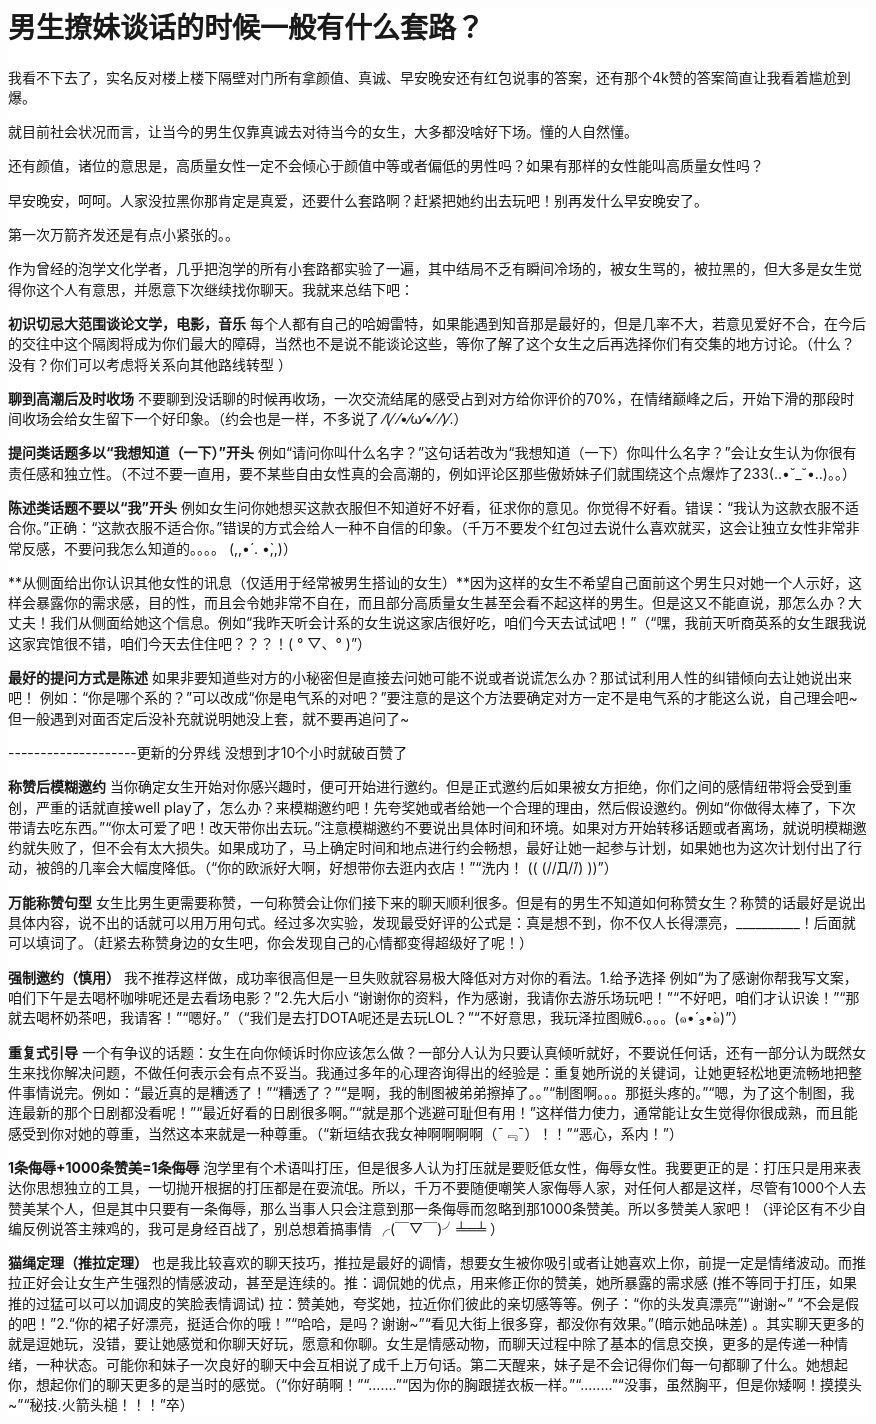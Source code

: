 # 男生撩妹谈话的时候一般有什么套路？

我看不下去了，实名反对楼上楼下隔壁对门所有拿颜值、真诚、早安晚安还有红包说事的答案，还有那个4k赞的答案简直让我看着尴尬到爆。

就目前社会状况而言，让当今的男生仅靠真诚去对待当今的女生，大多都没啥好下场。懂的人自然懂。

还有颜值，诸位的意思是，高质量女性一定不会倾心于颜值中等或者偏低的男性吗？如果有那样的女性能叫高质量女性吗？

早安晚安，呵呵。人家没拉黑你那肯定是真爱，还要什么套路啊？赶紧把她约出去玩吧！别再发什么早安晚安了。

第一次万箭齐发还是有点小紧张的。。

作为曾经的泡学文化学者，几乎把泡学的所有小套路都实验了一遍，其中结局不乏有瞬间冷场的，被女生骂的，被拉黑的，但大多是女生觉得你这个人有意思，并愿意下次继续找你聊天。我就来总结下吧：

**初识切忌大范围谈论文学，电影，音乐** 每个人都有自己的哈姆雷特，如果能遇到知音那是最好的，但是几率不大，若意见爱好不合，在今后的交往中这个隔阂将成为你们最大的障碍，当然也不是说不能谈论这些，等你了解了这个女生之后再选择你们有交集的地方讨论。（什么？没有？你们可以考虑将关系向其他路线转型 ）

**聊到高潮后及时收场** 不要聊到没话聊的时候再收场，一次交流结尾的感受占到对方给你评价的70%，在情绪巅峰之后，开始下滑的那段时间收场会给女生留下一个好印象。（约会也是一样，不多说了 ⁄(⁄ ⁄•⁄ω⁄•⁄ ⁄)⁄.）

**提问类话题多以“我想知道（一下）”开头** 例如“请问你叫什么名字？”这句话若改为“我想知道（一下）你叫什么名字？”会让女生认为你很有责任感和独立性。（不过不要一直用，要不某些自由女性真的会高潮的，例如评论区那些傲娇妹子们就围绕这个点爆炸了233(..•˘_˘•..)。。）

**陈述类话题不要以“我”开头** 例如女生问你她想买这款衣服但不知道好不好看，征求你的意见。你觉得不好看。错误：“我认为这款衣服不适合你。”正确：“这款衣服不适合你。”错误的方式会给人一种不自信的印象。（千万不要发个红包过去说什么喜欢就买，这会让独立女性非常非常反感，不要问我怎么知道的。。。。 (,,•́ . •̀,,)）

**从侧面给出你认识其他女性的讯息（仅适用于经常被男生搭讪的女生）**因为这样的女生不希望自己面前这个男生只对她一个人示好，这样会暴露你的需求感，目的性，而且会令她非常不自在，而且部分高质量女生甚至会看不起这样的男生。但是这又不能直说，那怎么办？大丈夫！我们从侧面给她这个信息。例如“我昨天听会计系的女生说这家店很好吃，咱们今天去试试吧！”（“嘿，我前天听商英系的女生跟我说这家宾馆很不错，咱们今天去住住吧？？？！( ° ▽、° )”）

**最好的提问方式是陈述** 如果非要知道些对方的小秘密但是直接去问她可能不说或者说谎怎么办？那试试利用人性的纠错倾向去让她说出来吧！ 例如：“你是哪个系的？”可以改成“你是电气系的对吧？”要注意的是这个方法要确定对方一定不是电气系的才能这么说，自己理会吧~但一般遇到对面否定后没补充就说明她没上套，就不要再追问了~

--------------------更新的分界线 没想到才10个小时就破百赞了

**称赞后模糊邀约** 当你确定女生开始对你感兴趣时，便可开始进行邀约。但是正式邀约后如果被女方拒绝，你们之间的感情纽带将会受到重创，严重的话就直接well play了，怎么办？来模糊邀约吧！先夸奖她或者给她一个合理的理由，然后假设邀约。例如“你做得太棒了，下次带请去吃东西。”“你太可爱了吧！改天带你出去玩。”注意模糊邀约不要说出具体时间和环境。如果对方开始转移话题或者离场，就说明模糊邀约就失败了，但不会有太大损失。如果成功了，马上确定时间和地点进行约会畅想，最好让她一起参与计划，如果她也为这次计划付出了行动，被鸽的几率会大幅度降低。（“你的欧派好大啊，好想带你去逛内衣店！”“洗内！ (( (//̀Д/́/) ))”）

**万能称赞句型** 女生比男生更需要称赞，一句称赞会让你们接下来的聊天顺利很多。但是有的男生不知道如何称赞女生？称赞的话最好是说出具体内容，说不出的话就可以用万用句式。经过多次实验，发现最受好评的公式是：真是想不到，你不仅人长得漂亮，__________！后面就可以填词了。（赶紧去称赞身边的女生吧，你会发现自己的心情都变得超级好了呢！）

**强制邀约（慎用）** 我不推荐这样做，成功率很高但是一旦失败就容易极大降低对方对你的看法。1.给予选择 例如“为了感谢你帮我写文案，咱们下午是去喝杯咖啡呢还是去看场电影？”2.先大后小 “谢谢你的资料，作为感谢，我请你去游乐场玩吧！”“不好吧，咱们才认识诶！”“那就去喝杯奶茶吧，我请客！”“嗯好。”（“我们是去打DOTA呢还是去玩LOL？”“不好意思，我玩泽拉图贼6.。。。(๑•́ ₃•̀๑)”）

**重复式引导** 一个有争议的话题：女生在向你倾诉时你应该怎么做？一部分人认为只要认真倾听就好，不要说任何话，还有一部分认为既然女生来找你解决问题，不做任何表示会有点不妥当。我通过多年的心理咨询得出的经验是：重复她所说的关键词，让她更轻松地更流畅地把整件事情说完。例如：“最近真的是糟透了！”“糟透了？”“是啊，我的制图被弟弟擦掉了。。”“制图啊。。。那挺头疼的。”“嗯，为了这个制图，我连最新的那个日剧都没看呢！”“最近好看的日剧很多啊。”“就是那个逃避可耻但有用！”这样借力使力，通常能让女生觉得你很成熟，而且能感受到你对她的尊重，当然这本来就是一种尊重。（“新垣结衣我女神啊啊啊啊（¯﹃¯）！！”“恶心，系内！”）

**1条侮辱+1000条赞美=1条侮辱** 泡学里有个术语叫打压，但是很多人认为打压就是要贬低女性，侮辱女性。我要更正的是：打压只是用来表达你思想独立的工具，一切抛开根据的打压都是在耍流氓。所以，千万不要随便嘲笑人家侮辱人家，对任何人都是这样，尽管有1000个人去赞美某个人，但是其中只要有一条侮辱，那么当事人只会注意到那一条侮辱而忽略到那1000条赞美。所以多赞美人家吧！（评论区有不少自编反例说答主辣鸡的，我可是身经百战了，别总想着搞事情 ╭(￣▽￣)╯╧═╧ ）

**猫绳定理（推拉定理）** 也是我比较喜欢的聊天技巧，推拉是最好的调情，想要女生被你吸引或者让她喜欢上你，前提一定是情绪波动。而推拉正好会让女生产生强烈的情感波动，甚至是连续的。推：调侃她的优点，用来修正你的赞美，她所暴露的需求感 (推不等同于打压，如果推的过猛可以可以加调皮的笑脸表情调试) 拉：赞美她，夸奖她，拉近你们彼此的亲切感等等。例子：“你的头发真漂亮”“谢谢~” “不会是假的吧！”2.“你的裙子好漂亮，挺适合你的哦！”“哈哈，是吗？谢谢~”“看见大街上很多穿，都没你有效果。”(暗示她品味差) 。其实聊天更多的就是逗她玩，没错，要让她感觉和你聊天好玩，愿意和你聊。女生是情感动物，而聊天过程中除了基本的信息交换，更多的是传递一种情绪，一种状态。可能你和妹子一次良好的聊天中会互相说了成千上万句话。第二天醒来，妹子是不会记得你们每一句都聊了什么。她想起你，想起你们的聊天更多的是当时的感觉。（“你好萌啊！”“.......”“因为你的胸跟搓衣板一样。”“........”“没事，虽然胸平，但是你矮啊！摸摸头~”“秘技.火箭头槌！！！”卒）
